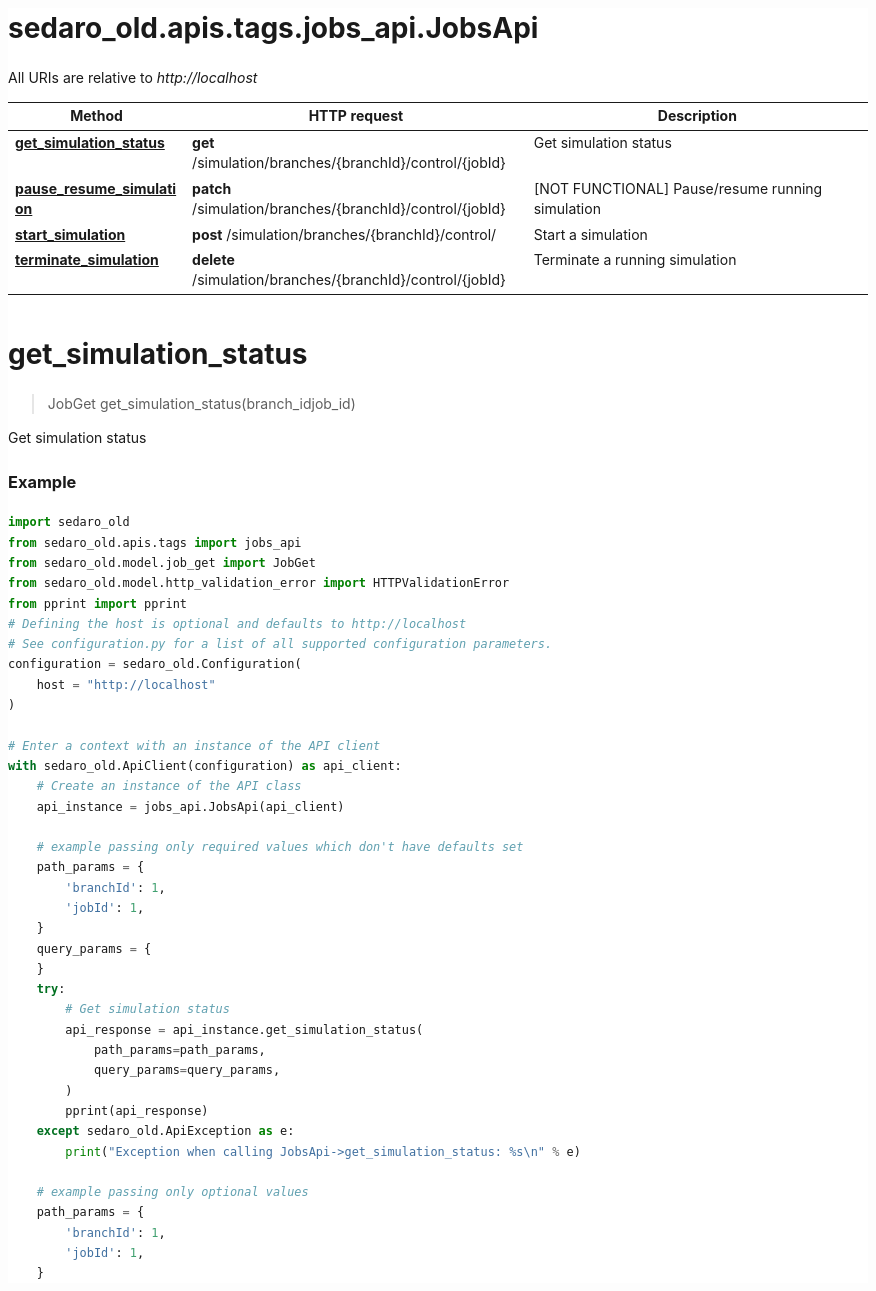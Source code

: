 <a name="__pageTop"></a>
# sedaro_old.apis.tags.jobs_api.JobsApi

All URIs are relative to *http://localhost*

Method | HTTP request | Description
------------- | ------------- | -------------
[**get_simulation_status**](#get_simulation_status) | **get** /simulation/branches/{branchId}/control/{jobId} | Get simulation status
[**pause_resume_simulation**](#pause_resume_simulation) | **patch** /simulation/branches/{branchId}/control/{jobId} | [NOT FUNCTIONAL] Pause/resume running simulation
[**start_simulation**](#start_simulation) | **post** /simulation/branches/{branchId}/control/ | Start a simulation
[**terminate_simulation**](#terminate_simulation) | **delete** /simulation/branches/{branchId}/control/{jobId} | Terminate a running simulation

# **get_simulation_status**
<a name="get_simulation_status"></a>
> JobGet get_simulation_status(branch_idjob_id)

Get simulation status

### Example

```python
import sedaro_old
from sedaro_old.apis.tags import jobs_api
from sedaro_old.model.job_get import JobGet
from sedaro_old.model.http_validation_error import HTTPValidationError
from pprint import pprint
# Defining the host is optional and defaults to http://localhost
# See configuration.py for a list of all supported configuration parameters.
configuration = sedaro_old.Configuration(
    host = "http://localhost"
)

# Enter a context with an instance of the API client
with sedaro_old.ApiClient(configuration) as api_client:
    # Create an instance of the API class
    api_instance = jobs_api.JobsApi(api_client)

    # example passing only required values which don't have defaults set
    path_params = {
        'branchId': 1,
        'jobId': 1,
    }
    query_params = {
    }
    try:
        # Get simulation status
        api_response = api_instance.get_simulation_status(
            path_params=path_params,
            query_params=query_params,
        )
        pprint(api_response)
    except sedaro_old.ApiException as e:
        print("Exception when calling JobsApi->get_simulation_status: %s\n" % e)

    # example passing only optional values
    path_params = {
        'branchId': 1,
        'jobId': 1,
    }
```